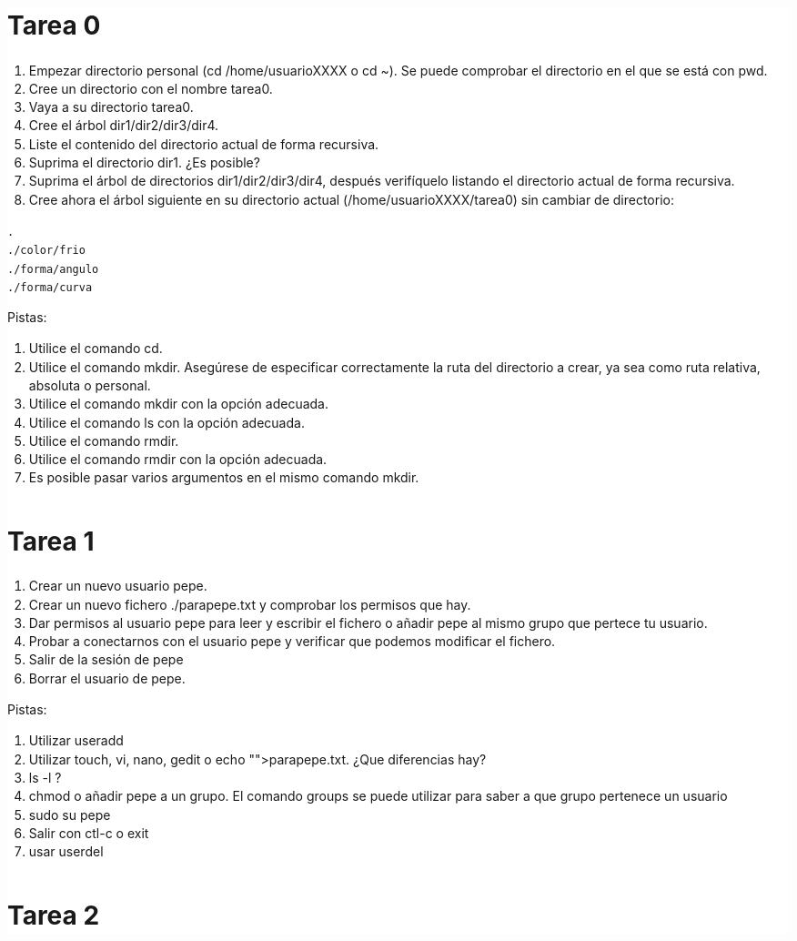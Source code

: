 # Tarea 0

1. Empezar directorio personal (cd /home/usuarioXXXX o cd ~). Se puede comprobar el directorio en el que se está con pwd.
2. Cree un directorio con el nombre tarea0.
3. Vaya a su directorio tarea0.
4. Cree el árbol dir1/dir2/dir3/dir4.
5. Liste el contenido del directorio actual de forma recursiva.
6. Suprima el directorio dir1. ¿Es posible?
7. Suprima el árbol de directorios dir1/dir2/dir3/dir4, después verifíquelo listando el directorio actual de forma recursiva.
8. Cree ahora el árbol siguiente en su directorio actual (/home/usuarioXXXX/tarea0) sin cambiar de directorio:
```
.
./color/frio
./forma/angulo
./forma/curva
```
Pistas:

1. Utilice el comando cd.
2. Utilice el comando mkdir. Asegúrese de especificar correctamente la ruta del directorio a crear, ya sea como ruta relativa, absoluta o personal.
4. Utilice el comando mkdir con la opción adecuada.
5. Utilice el comando ls con la opción adecuada.
6. Utilice el comando rmdir.
7. Utilice el comando rmdir con la opción adecuada.
8. Es posible pasar varios argumentos en el mismo comando mkdir.

# Tarea 1

1. Crear un nuevo usuario pepe.
2. Crear un nuevo fichero ./parapepe.txt y comprobar los permisos que hay.
3. Dar permisos al usuario pepe para leer y escribir el fichero o añadir pepe al mismo grupo que pertece tu usuario.
4. Probar a conectarnos con el usuario pepe y verificar que podemos modificar el fichero.
5. Salir de la sesión de pepe
6. Borrar el usuario de pepe.

Pistas:
1. Utilizar useradd
2. Utilizar touch, vi, nano, gedit o echo "">parapepe.txt. ¿Que diferencias hay?
2. ls -l ?
3. chmod o añadir pepe a un grupo. El comando groups se puede utilizar para saber a que grupo pertenece un usuario
4. sudo su pepe
5. Salir con ctl-c o exit
6. usar userdel

# Tarea 2
